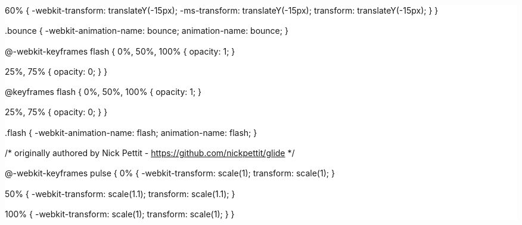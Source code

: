   60% {
    -webkit-transform: translateY(-15px);
    -ms-transform: translateY(-15px);
    transform: translateY(-15px);
  }
}

.bounce {
  -webkit-animation-name: bounce;
  animation-name: bounce;
}

@-webkit-keyframes flash {
  0%, 50%, 100% {
    opacity: 1;
  }

  25%, 75% {
    opacity: 0;
  }
}

@keyframes flash {
  0%, 50%, 100% {
    opacity: 1;
  }

  25%, 75% {
    opacity: 0;
  }
}

.flash {
  -webkit-animation-name: flash;
  animation-name: flash;
}

/* originally authored by Nick Pettit - https://github.com/nickpettit/glide */

@-webkit-keyframes pulse {
  0% {
    -webkit-transform: scale(1);
    transform: scale(1);
  }

  50% {
    -webkit-transform: scale(1.1);
    transform: scale(1.1);
  }

  100% {
    -webkit-transform: scale(1);
    transform: scale(1);
  }
}
